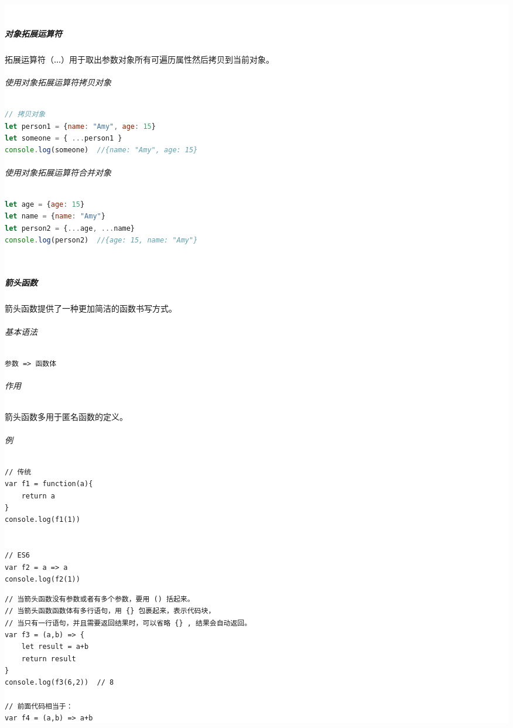<br>

##### 对象拓展运算符

拓展运算符（...）用于取出参数对象所有可遍历属性然后拷贝到当前对象。

###### 使用对象拓展运算符拷贝对象

```js
// 拷贝对象
let person1 = {name: "Amy", age: 15}
let someone = { ...person1 }
console.log(someone)  //{name: "Amy", age: 15}
```

###### 使用对象拓展运算符合并对象

```js
let age = {age: 15}
let name = {name: "Amy"}
let person2 = {...age, ...name}
console.log(person2)  //{age: 15, name: "Amy"}
```

<br>

##### 箭头函数

箭头函数提供了一种更加简洁的函数书写方式。

###### 基本语法

```
参数 => 函数体
```

###### 作用

箭头函数多用于匿名函数的定义。

###### 例

```
// 传统
var f1 = function(a){
    return a
}
console.log(f1(1))


// ES6
var f2 = a => a
console.log(f2(1))
```

```
// 当箭头函数没有参数或者有多个参数，要用 () 括起来。
// 当箭头函数函数体有多行语句，用 {} 包裹起来，表示代码块，
// 当只有一行语句，并且需要返回结果时，可以省略 {} , 结果会自动返回。
var f3 = (a,b) => {
    let result = a+b
    return result
}
console.log(f3(6,2))  // 8

// 前面代码相当于：
var f4 = (a,b) => a+b
```
